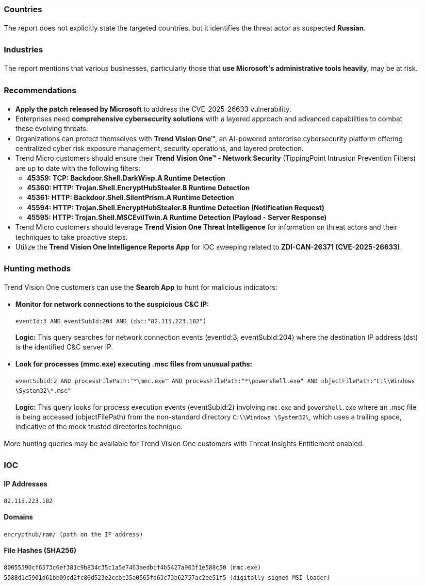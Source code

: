 ### Countries
The report does not explicitly state the targeted countries, but it identifies the threat actor as suspected **Russian**.

### Industries
The report mentions that various businesses, particularly those that **use Microsoft's administrative tools heavily**, may be at risk.

### Recommendations
*   **Apply the patch released by Microsoft** to address the CVE-2025-26633 vulnerability.
*   Enterprises need **comprehensive cybersecurity solutions** with a layered approach and advanced capabilities to combat these evolving threats.
*   Organizations can protect themselves with **Trend Vision One™**, an AI-powered enterprise cybersecurity platform offering centralized cyber risk exposure management, security operations, and layered protection.
*   Trend Micro customers should ensure their **Trend Vision One™ - Network Security** (TippingPoint Intrusion Prevention Filters) are up to date with the following filters:
    *   **45359: TCP: Backdoor.Shell.DarkWisp.A Runtime Detection**
    *   **45360: HTTP: Trojan.Shell.EncryptHubStealer.B Runtime Detection**
    *   **45361: HTTP: Backdoor.Shell.SilentPrism.A Runtime Detection**
    *   **45594: HTTP: Trojan.Shell.EncryptHubStealer.B Runtime Detection (Notification Request)**
    *   **45595: HTTP: Trojan.Shell.MSCEvilTwin.A Runtime Detection (Payload - Server Response)**
*   Trend Micro customers should leverage **Trend Vision One Threat Intelligence** for information on threat actors and their techniques to take proactive steps.
*   Utilize the **Trend Vision One Intelligence Reports App** for IOC sweeping related to **ZDI-CAN-26371 (CVE-2025-26633)**.

### Hunting methods
Trend Vision One customers can use the **Search App** to hunt for malicious indicators:

*   **Monitor for network connections to the suspicious C&C IP:**
    ```
    eventId:3 AND eventSubId:204 AND (dst:"82.115.223.182")
    ```
    **Logic:** This query searches for network connection events (eventId:3, eventSubId:204) where the destination IP address (dst) is the identified C&C server IP.

*   **Look for processes (mmc.exe) executing .msc files from unusual paths:**
    ```
    eventSubId:2 AND processFilePath:"*\mmc.exe" AND processFilePath:"*\powershell.exe" AND objectFilePath:"C:\\Windows \System32\*.msc"
    ```
    **Logic:** This query looks for process execution events (eventSubId:2) involving `mmc.exe` and `powershell.exe` where an .msc file is being accessed (objectFilePath) from the non-standard directory `C:\\Windows \System32\`, which uses a trailing space, indicative of the mock trusted directories technique.

More hunting queries may be available for Trend Vision One customers with Threat Insights Entitlement enabled.

### IOC
**IP Addresses**
```
82.115.223.182
```
**Domains**
```
encrypthub/ram/ (path on the IP address)
```
**File Hashes (SHA256)**
```
80055590cf6573c6ef381c9b834c35c1a5e7463aedbcf4b5427a903f1e588c50 (mmc.exe)
5588d1c5901d61bb09cd2fc86d523e2ccbc35a0565fd63c73b62757ac2ee51f5 (digitally-signed MSI loader)
```
